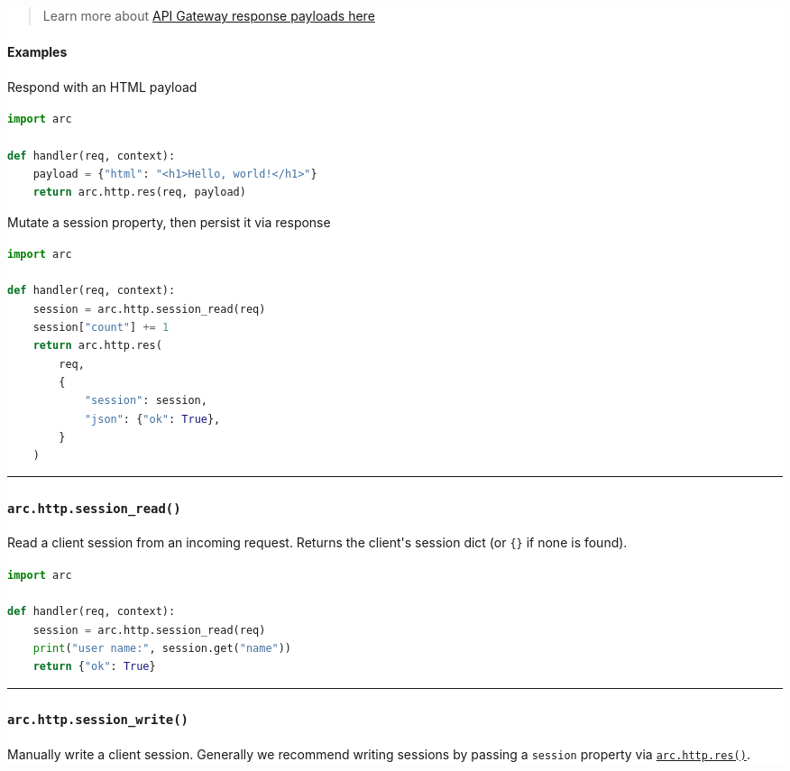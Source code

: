 > Learn more about [API Gateway response payloads here](https://docs.aws.amazon.com/apigateway/latest/developerguide/http-api-develop-integrations-lambda.html)


#### Examples

Respond with an HTML payload

```python
import arc

def handler(req, context):
    payload = {"html": "<h1>Hello, world!</h1>"}
    return arc.http.res(req, payload)
```


Mutate a session property, then persist it via response

```python
import arc

def handler(req, context):
    session = arc.http.session_read(req)
    session["count"] += 1
    return arc.http.res(
        req,
        {
            "session": session,
            "json": {"ok": True},
        }
    )
```

---


### `arc.http.session_read()`

Read a client session from an incoming request. Returns the client's session dict (or `{}` if none is found).

```python
import arc

def handler(req, context):
    session = arc.http.session_read(req)
    print("user name:", session.get("name"))
    return {"ok": True}
```

---

### `arc.http.session_write()`

Manually write a client session. Generally we recommend writing sessions by passing a `session` property via [`arc.http.res()`](#arc.http.res()).
